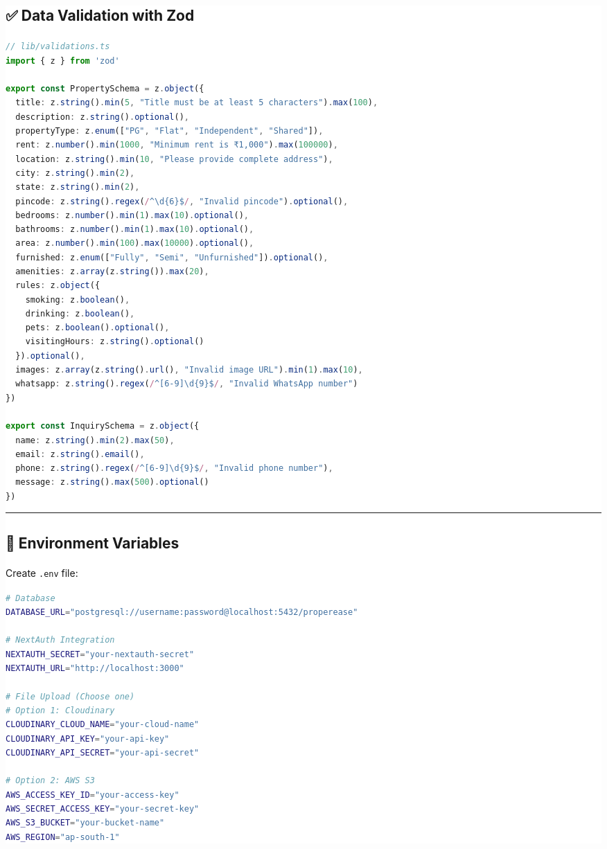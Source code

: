 
## ✅ **Data Validation with Zod**

```typescript
// lib/validations.ts
import { z } from 'zod'

export const PropertySchema = z.object({
  title: z.string().min(5, "Title must be at least 5 characters").max(100),
  description: z.string().optional(),
  propertyType: z.enum(["PG", "Flat", "Independent", "Shared"]),
  rent: z.number().min(1000, "Minimum rent is ₹1,000").max(100000),
  location: z.string().min(10, "Please provide complete address"),
  city: z.string().min(2),
  state: z.string().min(2),
  pincode: z.string().regex(/^\d{6}$/, "Invalid pincode").optional(),
  bedrooms: z.number().min(1).max(10).optional(),
  bathrooms: z.number().min(1).max(10).optional(),
  area: z.number().min(100).max(10000).optional(),
  furnished: z.enum(["Fully", "Semi", "Unfurnished"]).optional(),
  amenities: z.array(z.string()).max(20),
  rules: z.object({
    smoking: z.boolean(),
    drinking: z.boolean(),
    pets: z.boolean().optional(),
    visitingHours: z.string().optional()
  }).optional(),
  images: z.array(z.string().url(), "Invalid image URL").min(1).max(10),
  whatsapp: z.string().regex(/^[6-9]\d{9}$/, "Invalid WhatsApp number")
})

export const InquirySchema = z.object({
  name: z.string().min(2).max(50),
  email: z.string().email(),
  phone: z.string().regex(/^[6-9]\d{9}$/, "Invalid phone number"),
  message: z.string().max(500).optional()
})
```

---

## 🔧 **Environment Variables**

Create `.env` file:

```bash
# Database
DATABASE_URL="postgresql://username:password@localhost:5432/properease"

# NextAuth Integration
NEXTAUTH_SECRET="your-nextauth-secret"
NEXTAUTH_URL="http://localhost:3000"

# File Upload (Choose one)
# Option 1: Cloudinary
CLOUDINARY_CLOUD_NAME="your-cloud-name"
CLOUDINARY_API_KEY="your-api-key"
CLOUDINARY_API_SECRET="your-api-secret"

# Option 2: AWS S3
AWS_ACCESS_KEY_ID="your-access-key"
AWS_SECRET_ACCESS_KEY="your-secret-key"
AWS_S3_BUCKET="your-bucket-name"
AWS_REGION="ap-south-1"
```
